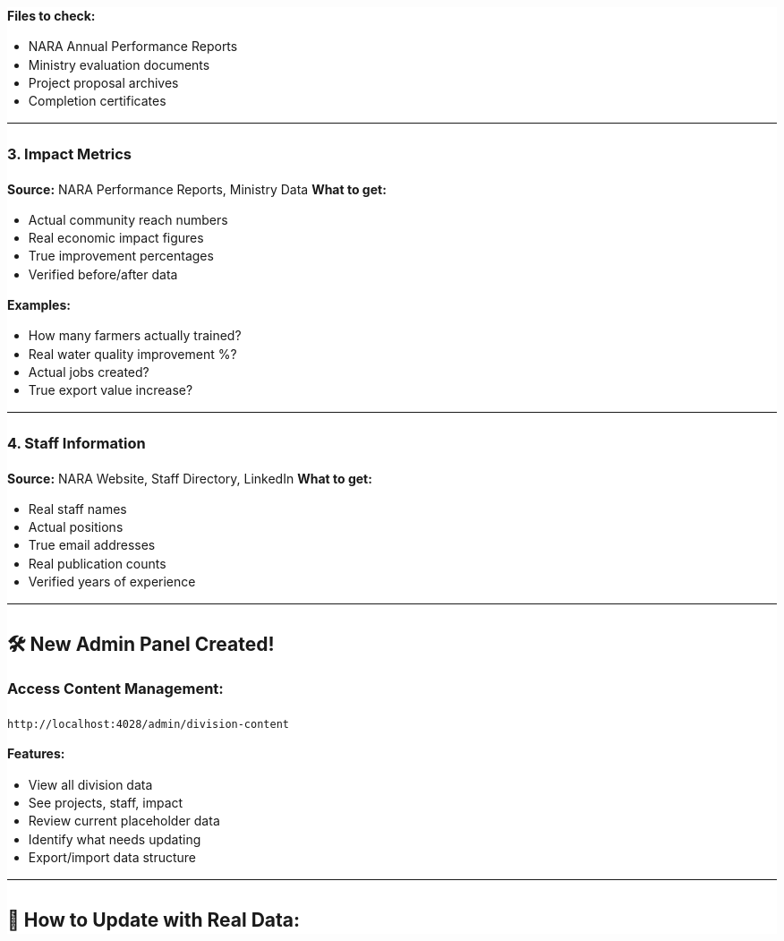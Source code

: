 **Files to check:**
- NARA Annual Performance Reports
- Ministry evaluation documents
- Project proposal archives
- Completion certificates

---

### **3. Impact Metrics**
**Source:** NARA Performance Reports, Ministry Data
**What to get:**
- Actual community reach numbers
- Real economic impact figures
- True improvement percentages
- Verified before/after data

**Examples:**
- How many farmers actually trained?
- Real water quality improvement %?
- Actual jobs created?
- True export value increase?

---

### **4. Staff Information**
**Source:** NARA Website, Staff Directory, LinkedIn
**What to get:**
- Real staff names
- Actual positions
- True email addresses
- Real publication counts
- Verified years of experience

---

## 🛠️ New Admin Panel Created!

### **Access Content Management:**
```
http://localhost:4028/admin/division-content
```

**Features:**
- View all division data
- See projects, staff, impact
- Review current placeholder data
- Identify what needs updating
- Export/import data structure

---

## 📝 How to Update with Real Data:

